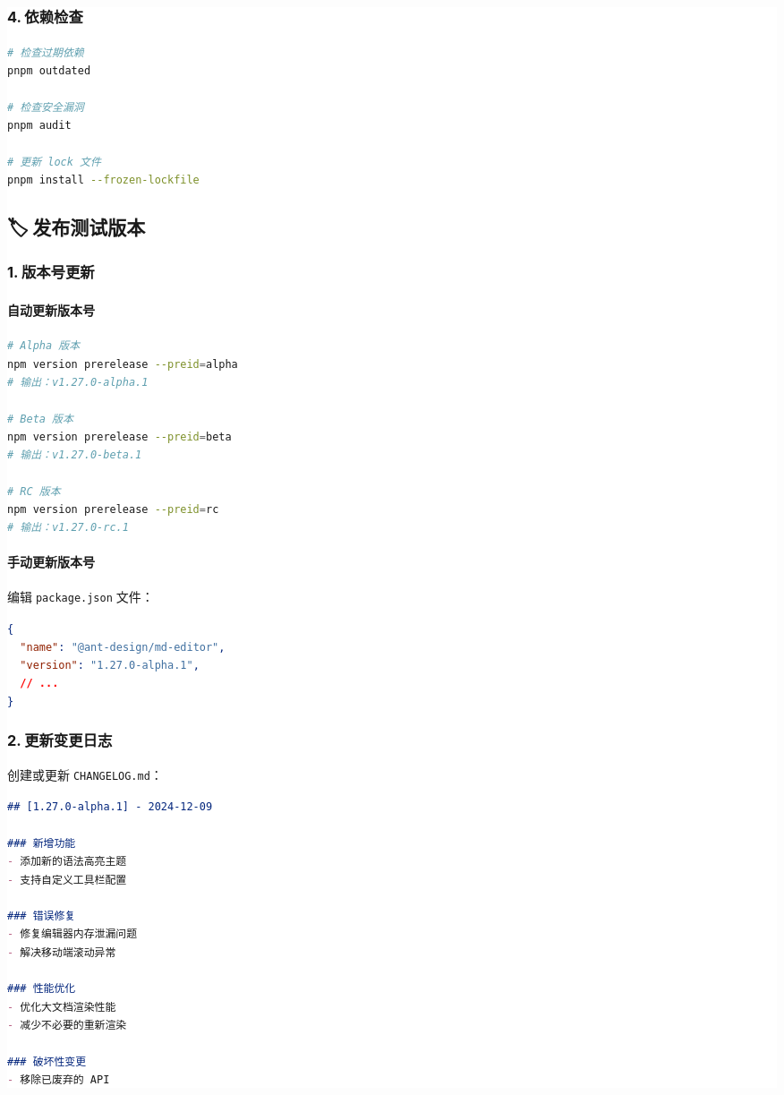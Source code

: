 ### 4. 依赖检查

```bash
# 检查过期依赖
pnpm outdated

# 检查安全漏洞
pnpm audit

# 更新 lock 文件
pnpm install --frozen-lockfile
```

## 🏷️ 发布测试版本

### 1. 版本号更新

#### 自动更新版本号

```bash
# Alpha 版本
npm version prerelease --preid=alpha
# 输出：v1.27.0-alpha.1

# Beta 版本
npm version prerelease --preid=beta
# 输出：v1.27.0-beta.1

# RC 版本
npm version prerelease --preid=rc
# 输出：v1.27.0-rc.1
```

#### 手动更新版本号

编辑 `package.json` 文件：

```json
{
  "name": "@ant-design/md-editor",
  "version": "1.27.0-alpha.1",
  // ...
}
```

### 2. 更新变更日志

创建或更新 `CHANGELOG.md`：

```markdown
## [1.27.0-alpha.1] - 2024-12-09

### 新增功能
- 添加新的语法高亮主题
- 支持自定义工具栏配置

### 错误修复
- 修复编辑器内存泄漏问题
- 解决移动端滚动异常

### 性能优化
- 优化大文档渲染性能
- 减少不必要的重新渲染

### 破坏性变更
- 移除已废弃的 API
```